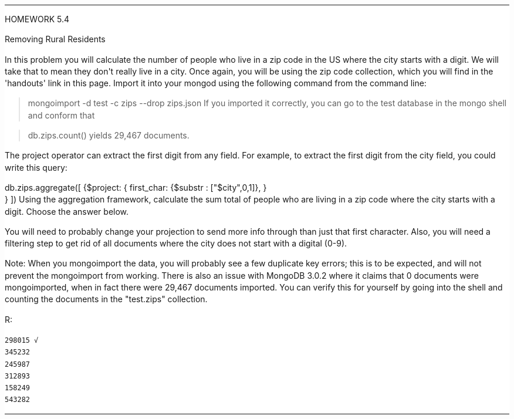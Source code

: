 -----------------------------------------------------------------------------------

HOMEWORK 5.4

Removing Rural Residents

In this problem you will calculate the number of people who live in a zip code in the US where the city starts with a digit. We will take that to mean they don't really live in a city. Once again, you will be using the zip code collection, which you will find in the 'handouts' link in this page. Import it into your mongod using the following command from the command line:

> mongoimport -d test -c zips --drop zips.json
If you imported it correctly, you can go to the test database in the mongo shell and conform that

> db.zips.count()
yields 29,467 documents.

The project operator can extract the first digit from any field. For example, to extract the first digit from the city field, you could write this query:

db.zips.aggregate([
    {$project: 
     {
	first_char: {$substr : ["$city",0,1]},
     }	 
   }
])
Using the aggregation framework, calculate the sum total of people who are living in a zip code where the city starts with a digit. Choose the answer below.

You will need to probably change your projection to send more info through than just that first character. Also, you will need a filtering step to get rid of all documents where the city does not start with a digital (0-9).

Note: When you mongoimport the data, you will probably see a few duplicate key errors; this is to be expected, and will not prevent the mongoimport from working. There is also an issue with MongoDB 3.0.2 where it claims that 0 documents were mongoimported, when in fact there were 29,467 documents imported. You can verify this for yourself by going into the shell and counting the documents in the "test.zips" collection.

R:

	298015 √
	345232
	245987
	312893
	158249
	543282


-----------------------------------------------------------------------------------